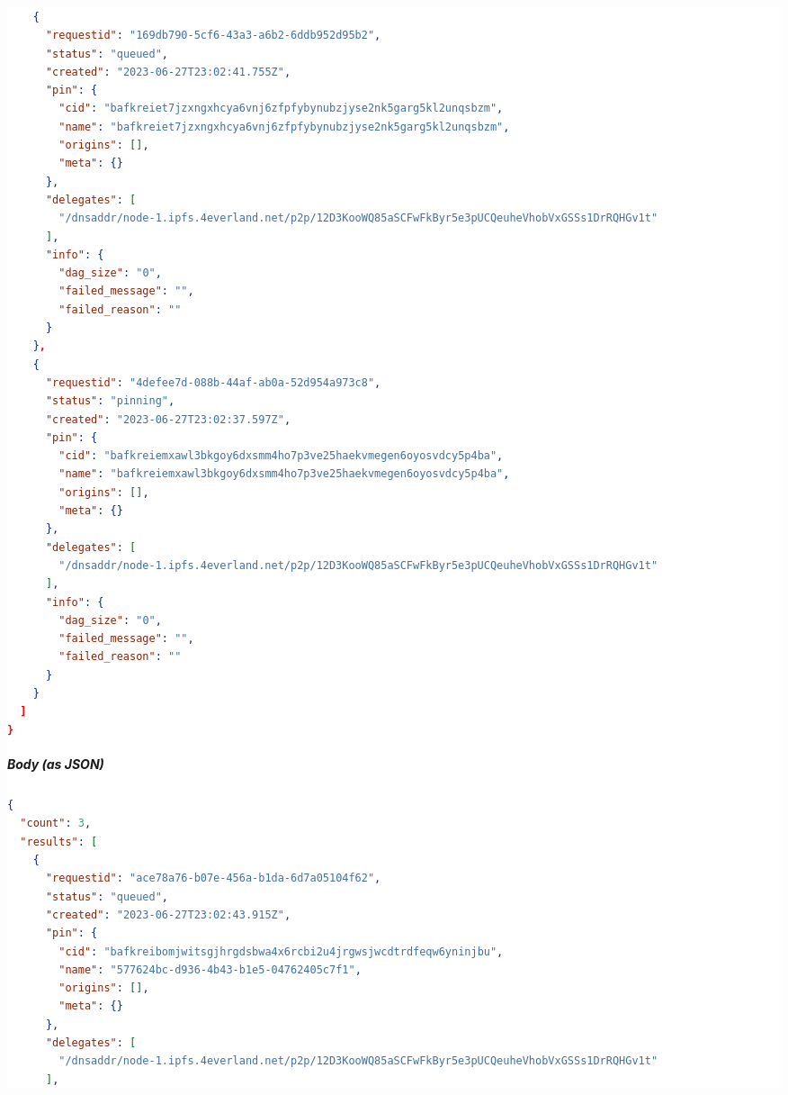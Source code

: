 ```json
    {
      "requestid": "169db790-5cf6-43a3-a6b2-6ddb952d95b2",
      "status": "queued",
      "created": "2023-06-27T23:02:41.755Z",
      "pin": {
        "cid": "bafkreiet7jzxngxhcya6vnj6zfpfybynubzjyse2nk5garg5kl2unqsbzm",
        "name": "bafkreiet7jzxngxhcya6vnj6zfpfybynubzjyse2nk5garg5kl2unqsbzm",
        "origins": [],
        "meta": {}
      },
      "delegates": [
        "/dnsaddr/node-1.ipfs.4everland.net/p2p/12D3KooWQ85aSCFwFkByr5e3pUCQeuheVhobVxGSSs1DrRQHGv1t"
      ],
      "info": {
        "dag_size": "0",
        "failed_message": "",
        "failed_reason": ""
      }
    },
    {
      "requestid": "4defee7d-088b-44af-ab0a-52d954a973c8",
      "status": "pinning",
      "created": "2023-06-27T23:02:37.597Z",
      "pin": {
        "cid": "bafkreiemxawl3bkgoy6dxsmm4ho7p3ve25haekvmegen6oyosvdcy5p4ba",
        "name": "bafkreiemxawl3bkgoy6dxsmm4ho7p3ve25haekvmegen6oyosvdcy5p4ba",
        "origins": [],
        "meta": {}
      },
      "delegates": [
        "/dnsaddr/node-1.ipfs.4everland.net/p2p/12D3KooWQ85aSCFwFkByr5e3pUCQeuheVhobVxGSSs1DrRQHGv1t"
      ],
      "info": {
        "dag_size": "0",
        "failed_message": "",
        "failed_reason": ""
      }
    }
  ]
}
```

##### Body (as JSON)
```json
{
  "count": 3,
  "results": [
    {
      "requestid": "ace78a76-b07e-456a-b1da-6d7a05104f62",
      "status": "queued",
      "created": "2023-06-27T23:02:43.915Z",
      "pin": {
        "cid": "bafkreibomjwitsgjhrgdsbwa4x6rcbi2u4jrgwsjwcdtrdfeqw6yninjbu",
        "name": "577624bc-d936-4b43-b1e5-04762405c7f1",
        "origins": [],
        "meta": {}
      },
      "delegates": [
        "/dnsaddr/node-1.ipfs.4everland.net/p2p/12D3KooWQ85aSCFwFkByr5e3pUCQeuheVhobVxGSSs1DrRQHGv1t"
      ],
```